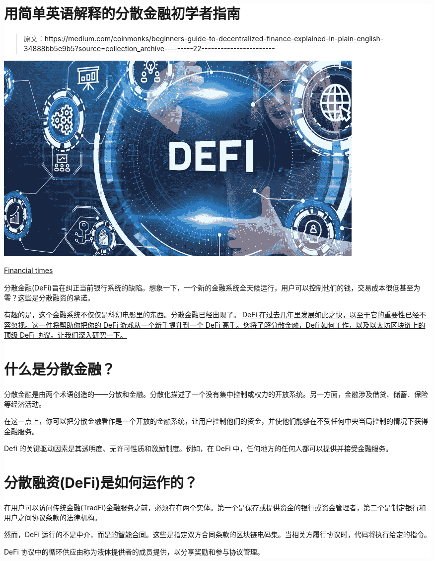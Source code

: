 # 用简单英语解释的分散金融初学者指南

> 原文：<https://medium.com/coinmonks/beginners-guide-to-decentralized-finance-explained-in-plain-english-34888bb5e9b5?source=collection_archive---------22----------------------->

![](img/7b9cb8004ccc535c30a25b94b5e5f599.png)

[Financial times](https://www.ft.com/content/b856c2fd-5019-4002-b549-5b047c35e00f)

分散金融(DeFi)旨在纠正当前银行系统的缺陷。想象一下，一个新的金融系统全天候运行，用户可以控制他们的钱，交易成本很低甚至为零？这些是分散融资的承诺。

有趣的是，这个金融系统不仅仅是科幻电影里的东西。分散金融已经出现了。 [DeFi 在过去几年里发展如此之快，以至于它的重要性已经不容忽视。这一件将帮助你把你的 DeFi 游戏从一个新手提升到一个 DeFi 高手。您将了解分散金融，Defi 如何工作，以及以太坊区块链上的顶级 DeFi 协议。让我们深入研究一下。](https://www.circle.com/blog/the-growth-of-defi)

# 什么是分散金融？

分散金融是由两个术语创造的——分散和金融。分散化描述了一个没有集中控制或权力的开放系统。另一方面，金融涉及借贷、储蓄、保险等经济活动。

在这一点上，你可以把分散金融看作是一个开放的金融系统，让用户控制他们的资金，并使他们能够在不受任何中央当局控制的情况下获得金融服务。

Defi 的关键驱动因素是其透明度、无许可性质和激励制度。例如，在 DeFi 中，任何地方的任何人都可以提供并接受金融服务。

# 分散融资(DeFi)是如何运作的？

在用户可以访问传统金融(TradFi)金融服务之前，必须存在两个实体。第一个是保存或提供资金的银行或资金管理者，第二个是制定银行和用户之间协议条款的法律机构。

然而，DeFi 运行的不是中介，而是[的智能合同](https://academy.binance.com/en/glossary/smart-contract)。这些是指定双方合同条款的区块链电码集。当相关方履行协议时，代码将执行给定的指令。

DeFi 协议中的循环供应由称为液体提供者的成员提供，以分享奖励和参与协议管理。

